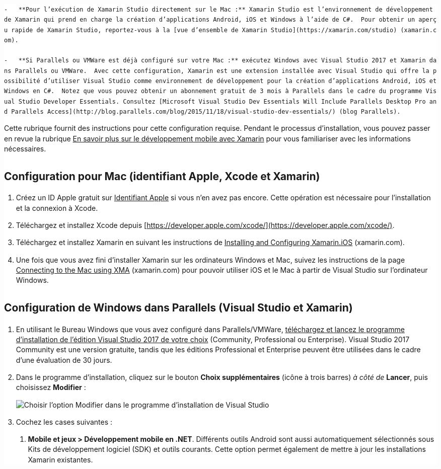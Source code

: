     -   **Pour l’exécution de Xamarin Studio directement sur le Mac :** Xamarin Studio est l’environnement de développement de Xamarin qui prend en charge la création d’applications Android, iOS et Windows à l’aide de C#.  Pour obtenir un aperçu rapide de Xamarin Studio, reportez-vous à la [vue d’ensemble de Xamarin Studio](https://xamarin.com/studio) (xamarin.com).

    -   **Si Parallels ou VMWare est déjà configuré sur votre Mac :** exécutez Windows avec Visual Studio 2017 et Xamarin dans Parallels ou VMWare.  Avec cette configuration, Xamarin est une extension installée avec Visual Studio qui offre la possibilité d’utiliser Visual Studio comme environnement de développement pour la création d’applications Android, iOS et Windows en C#.  Notez que vous pouvez obtenir un abonnement gratuit de 3 mois à Parallels dans le cadre du programme Visual Studio Developer Essentials. Consultez [Microsoft Visual Studio Dev Essentials Will Include Parallels Desktop Pro and Parallels Access](http://blog.parallels.com/blog/2015/11/18/visual-studio-dev-essentials/) (blog Parallels).

 Cette rubrique fournit des instructions pour cette configuration requise.  Pendant le processus d’installation, vous pouvez passer en revue la rubrique [En savoir plus sur le développement mobile avec Xamarin](../cross-platform/learn-about-mobile-development-with-xamarin.md) pour vous familiariser avec les informations nécessaires.

##  <a name="mac"></a> Configuration pour Mac (identifiant Apple, Xcode et Xamarin)

1.  Créez un ID Apple gratuit sur [Identifiant Apple](https://appleid.apple.com/) si vous n’en avez pas encore. Cette opération est nécessaire pour l’installation et la connexion à Xcode.

2.  Téléchargez et installez Xcode depuis [https://developer.apple.com/xcode/](https://developer.apple.com/xcode/).

3.  Téléchargez et installez Xamarin en suivant les instructions de [Installing and Configuring Xamarin.iOS](http://developer.xamarin.com/guides/ios/getting_started/installation/mac/) (xamarin.com).

4.  Une fois que vous avez fini d’installer Xamarin sur les ordinateurs Windows et Mac, suivez les instructions de la page [Connecting to the Mac using XMA](http://developer.xamarin.com/guides/ios/getting_started/installation/windows/#Connecting_to_the_Mac_Using_XMA) (xamarin.com) pour pouvoir utiliser iOS et le Mac à partir de Visual Studio sur l’ordinateur Windows.

##  <a name="windows"></a> Configuration de Windows dans Parallels (Visual Studio et Xamarin)

1.  En utilisant le Bureau Windows que vous avez configuré dans Parallels/VMWare, [téléchargez et lancez le programme d’installation de l’édition Visual Studio 2017 de votre choix](https://www.visualstudio.com/downloads/) (Community, Professional ou Enterprise). Visual Studio 2017 Community est une version gratuite, tandis que les éditions Professional et Enterprise peuvent être utilisées dans le cadre d’une évaluation de 30 jours.

2.  Dans le programme d’installation, cliquez sur le bouton **Choix supplémentaires** (icône à trois barres) _à côté de_ **Lancer**, puis choisissez **Modifier** :  
  
     ![Choisir l’option Modifier dans le programme d’installation de Visual Studio](../cross-platform/media/cross-plat-xamarin-setup-1a.png "Configuration multiplateforme de Xamarin 1")  
  
3.  Cochez les cases suivantes :

    1.  **Mobile et jeux > Développement mobile en .NET**. Différents outils Android sont aussi automatiquement sélectionnés sous Kits de développement logiciel (SDK) et outils courants. Cette option permet également de mettre à jour les installations Xamarin existantes.  
  